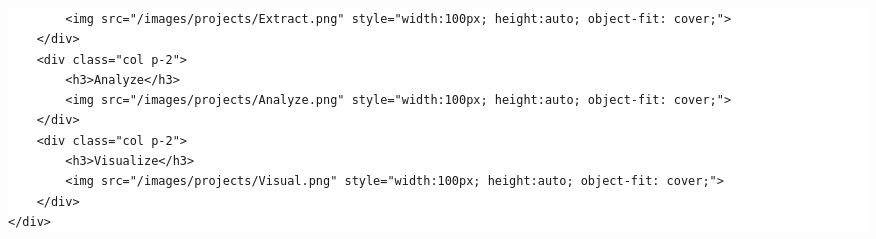             <img src="/images/projects/Extract.png" style="width:100px; height:auto; object-fit: cover;">
        </div>
        <div class="col p-2">
            <h3>Analyze</h3>
            <img src="/images/projects/Analyze.png" style="width:100px; height:auto; object-fit: cover;">
        </div>
        <div class="col p-2">
            <h3>Visualize</h3>
            <img src="/images/projects/Visual.png" style="width:100px; height:auto; object-fit: cover;">
        </div>
    </div>
</div>
